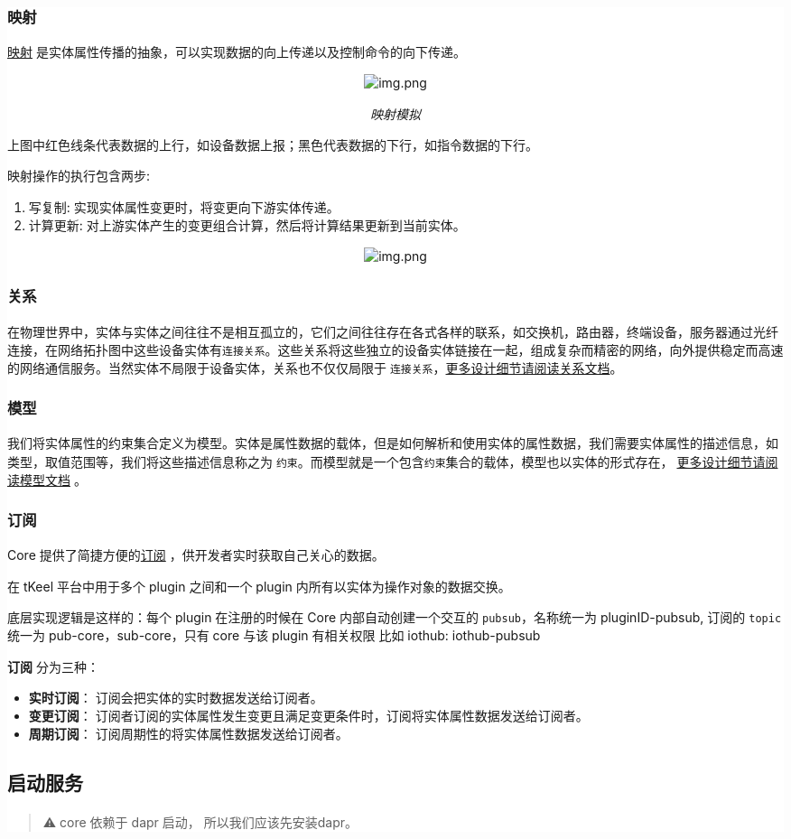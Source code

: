 ### 映射
[映射](./specs/mapper.md) 是实体属性传播的抽象，可以实现数据的向上传递以及控制命令的向下传递。
<div align="center">

![img.png](/images/core/message_passing1207.png)

<i>映射模拟</i>
</div>

上图中红色线条代表数据的上行，如设备数据上报；黑色代表数据的下行，如指令数据的下行。



映射操作的执行包含两步:

1. 写复制: 实现实体属性变更时，将变更向下游实体传递。
2. 计算更新: 对上游实体产生的变更组合计算，然后将计算结果更新到当前实体。


<div align="center">

![img.png](/images/core/mapping1207.png)
</div>


### 关系

在物理世界中，实体与实体之间往往不是相互孤立的，它们之间往往存在各式各样的联系，如交换机，路由器，终端设备，服务器通过光纤连接，在网络拓扑图中这些设备实体有`连接关系`。这些关系将这些独立的设备实体链接在一起，组成复杂而精密的网络，向外提供稳定而高速的网络通信服务。当然实体不局限于设备实体，关系也不仅仅局限于 `连接关系`，[更多设计细节请阅读关系文档](./specs/relationship.md)。

### 模型

我们将实体属性的约束集合定义为模型。实体是属性数据的载体，但是如何解析和使用实体的属性数据，我们需要实体属性的描述信息，如类型，取值范围等，我们将这些描述信息称之为 `约束`。而模型就是一个包含`约束`集合的载体，模型也以实体的形式存在， [更多设计细节请阅读模型文档](./specs/model.md) 。

### 订阅
Core 提供了简捷方便的[订阅](./specs/subscription.md) ，供开发者实时获取自己关心的数据。

在 tKeel 平台中用于多个 plugin 之间和一个 plugin 内所有以实体为操作对象的数据交换。

底层实现逻辑是这样的：每个 plugin 在注册的时候在 Core 内部自动创建一个交互的 `pubsub`，名称统一为 pluginID-pubsub,
订阅的 `topic` 统一为 pub-core，sub-core，只有 core 与该 plugin 有相关权限
比如
iothub: iothub-pubsub

**订阅** 分为三种：
- **实时订阅**： 订阅会把实体的实时数据发送给订阅者。
- **变更订阅**： 订阅者订阅的实体属性发生变更且满足变更条件时，订阅将实体属性数据发送给订阅者。
- **周期订阅**： 订阅周期性的将实体属性数据发送给订阅者。




## 启动服务

> ⚠️ core 依赖于 dapr 启动， 所以我们应该先安装dapr。
